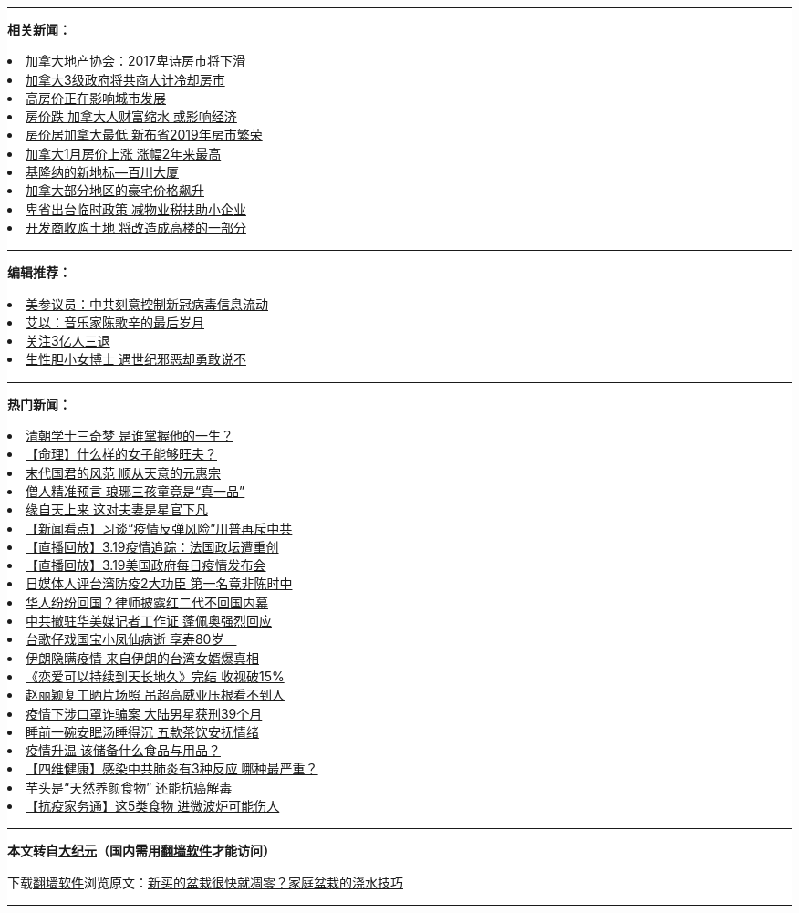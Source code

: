 <hr>


<strong>相关新闻：</strong>
<li><a href="/gb/16/12/16/n8598348.md#1">加拿大地产协会：2017卑诗房市将下滑</a></li>
<li><a href="/gb/17/4/6/n9009032.md#1">加拿大3级政府将共商大计冷却房市</a></li>
<li><a href="/gb/18/5/29/n10438324.md#1">高房价正在影响城市发展</a></li>
<li><a href="/gb/18/11/20/n10864107.md#1">房价跌 加拿大人财富缩水 或影响经济</a></li>
<li><a href="/gb/19/1/2/n10949750.md#1">房价居加拿大最低 新布省2019年房市繁荣</a></li>
<li><a href="/gb/20/2/21/n11883844.md#1">加拿大1月房价上涨 涨幅2年来最高</a></li>
<li><a href="/gb/20/3/10/n11930606.md#1">基隆纳的新地标—百川大厦</a></li>
<li><a href="/gb/20/3/2/n11908229.md#1">加拿大部分地区的豪宅价格飙升</a></li>
<li><a href="/gb/20/2/25/n11895163.md#1">卑省出台临时政策 减物业税扶助小企业</a></li>
<li><a href="/gb/20/2/24/n11891004.md#1">开发商收购土地 将改造成高楼的一部分</a></li>
<hr>


<strong>编辑推荐：</strong>
<li><a href="/gb/20/2/22/n11887949.md#1">美参议员：中共刻意控制新冠病毒信息流动</a></li>
<li><a href="/gb/18/2/26/n10173051.md#1" target="_blank">艾以：音乐家陈歌辛的最后岁月</a></li><li><a href="/gb/18/5/10/n10381511.md?dfh#1" target="_blank">关注3亿人三退</a></li><li><a href="/gb/19/1/15/n10977516.md#1" target="_blank">生性胆小女博士 遇世纪邪恶却勇敢说不</a></li>
<hr>

<strong>热门新闻：</strong>
<li><a href="/gb/20/3/11/n11933369.md#1">清朝学士三奇梦 是谁掌握他的一生？</a></li>
<li><a href="/gb/20/3/2/n11909596.md#1">【命理】什么样的女子能够旺夫？</a></li>
<li><a href="/gb/20/2/28/n11903572.md#1">末代国君的风范 顺从天意的元惠宗</a></li>
<li><a href="/gb/20/3/11/n11933376.md#1">僧人精准预言 琅琊三孩童竟是“真一品”</a></li>
<li><a href="/gb/20/3/12/n11936269.md#1">缘自天上来 这对夫妻是星官下凡</a></li>
<li><a href="/gb/20/3/19/n11955220.md#1">【新闻看点】习谈“疫情反弹风险”川普再斥中共</a></li>
<li><a href="/gb/20/3/19/n11954319.md#1">【直播回放】3.19疫情追踪：法国政坛遭重创</a></li>
<li><a href="/gb/20/3/19/n11954613.md#1">【直播回放】3.19美国政府每日疫情发布会</a></li>
<li><a href="/gb/20/3/16/n11943195.md#1">日媒体人评台湾防疫2大功臣 第一名竟非陈时中</a></li>
<li><a href="/gb/20/3/17/n11947698.md#1">华人纷纷回国？律师披露红二代不回国内幕</a></li>
<li><a href="/gb/20/3/17/n11948259.md#1">中共撤驻华美媒记者工作证 蓬佩奥强烈回应</a></li>
<li><a href="/gb/20/3/17/n11946544.md#1">台歌仔戏国宝小凤仙病逝 享寿80岁　</a></li>
<li><a href="/gb/20/3/17/n11947993.md#1">伊朗隐瞒疫情 来自伊朗的台湾女婿爆真相</a></li>
<li><a href="/gb/20/3/18/n11949282.md#1">《恋爱可以持续到天长地久》完结 收视破15%</a></li>
<li><a href="/gb/20/3/16/n11945468.md#1">赵丽颖复工晒片场照 吊超高威亚压根看不到人</a></li>
<li><a href="/gb/20/3/17/n11948248.md#1">疫情下涉口罩诈骗案 大陆男星获刑39个月</a></li>
<li><a href="/gb/18/7/5/n10538877.md#1">睡前一碗安眠汤睡得沉 五款茶饮安抚情绪</a></li>
<li><a href="/gb/20/3/16/n11944768.md#1">疫情升温 该储备什么食品与用品？</a></li>
<li><a href="/gb/20/3/17/n11947422.md#1">【四维健康】感染中共肺炎有3种反应 哪种最严重？</a></li>
<li><a href="/gb/18/1/20/n10073708.md#1">芋头是“天然养颜食物” 还能抗癌解毒</a></li>
<li><a href="/gb/20/3/17/n11947465.md#1">【抗疫家务通】这5类食物 进微波炉可能伤人</a></li>
<hr>

<strong>本文转自<a href="https://www.epochtimes.com">大纪元</a>（国内需用<a href="https://github.com/bannedbook/fanqiang/wiki">翻墙软件</a>才能访问）</strong><p>下载<a href="https://github.com/bannedbook/fanqiang/wiki">翻墙软件</a>浏览原文：<a href="https://www.epochtimes.com/gb/20/2/23/n11888694.htm">新买的盆栽很快就凋零？家庭盆栽的浇水技巧</a></p><hr>
